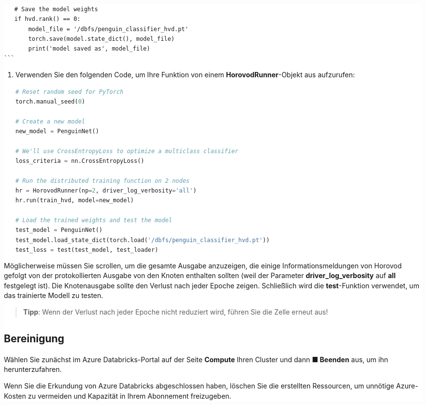        # Save the model weights
       if hvd.rank() == 0:
           model_file = '/dbfs/penguin_classifier_hvd.pt'
           torch.save(model.state_dict(), model_file)
           print('model saved as', model_file)
    ```

1. Verwenden Sie den folgenden Code, um Ihre Funktion von einem **HorovodRunner**-Objekt aus aufzurufen:

    ```python
   # Reset random seed for PyTorch
   torch.manual_seed(0)
   
   # Create a new model
   new_model = PenguinNet()
   
   # We'll use CrossEntropyLoss to optimize a multiclass classifier
   loss_criteria = nn.CrossEntropyLoss()
   
   # Run the distributed training function on 2 nodes
   hr = HorovodRunner(np=2, driver_log_verbosity='all') 
   hr.run(train_hvd, model=new_model)
   
   # Load the trained weights and test the model
   test_model = PenguinNet()
   test_model.load_state_dict(torch.load('/dbfs/penguin_classifier_hvd.pt'))
   test_loss = test(test_model, test_loader)
    ```

Möglicherweise müssen Sie scrollen, um die gesamte Ausgabe anzuzeigen, die einige Informationsmeldungen von Horovod gefolgt von der protokollierten Ausgabe von den Knoten enthalten sollten (weil der Parameter **driver_log_verbosity** auf **all** festgelegt ist). Die Knotenausgabe sollte den Verlust nach jeder Epoche zeigen. Schließlich wird die **test**-Funktion verwendet, um das trainierte Modell zu testen.

> **Tipp**: Wenn der Verlust nach jeder Epoche nicht reduziert wird, führen Sie die Zelle erneut aus!

## Bereinigung

Wählen Sie zunächst im Azure Databricks-Portal auf der Seite **Compute** Ihren Cluster und dann **&#9632; Beenden** aus, um ihn herunterzufahren.

Wenn Sie die Erkundung von Azure Databricks abgeschlossen haben, löschen Sie die erstellten Ressourcen, um unnötige Azure-Kosten zu vermeiden und Kapazität in Ihrem Abonnement freizugeben.
